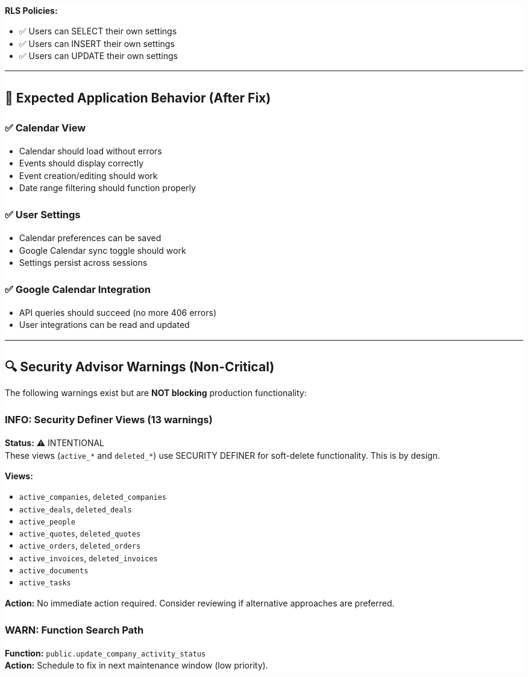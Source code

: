 **RLS Policies:**
- ✅ Users can SELECT their own settings
- ✅ Users can INSERT their own settings
- ✅ Users can UPDATE their own settings

---

## 🎯 Expected Application Behavior (After Fix)

### ✅ Calendar View
- Calendar should load without errors
- Events should display correctly
- Event creation/editing should work
- Date range filtering should function properly

### ✅ User Settings
- Calendar preferences can be saved
- Google Calendar sync toggle should work
- Settings persist across sessions

### ✅ Google Calendar Integration
- API queries should succeed (no more 406 errors)
- User integrations can be read and updated

---

## 🔍 Security Advisor Warnings (Non-Critical)

The following warnings exist but are **NOT blocking** production functionality:

### INFO: Security Definer Views (13 warnings)
**Status:** ⚠️ INTENTIONAL  
These views (`active_*` and `deleted_*`) use SECURITY DEFINER for soft-delete functionality. This is by design.

**Views:**
- `active_companies`, `deleted_companies`
- `active_deals`, `deleted_deals`
- `active_people`
- `active_quotes`, `deleted_quotes`
- `active_orders`, `deleted_orders`
- `active_invoices`, `deleted_invoices`
- `active_documents`
- `active_tasks`

**Action:** No immediate action required. Consider reviewing if alternative approaches are preferred.

### WARN: Function Search Path
**Function:** `public.update_company_activity_status`  
**Action:** Schedule to fix in next maintenance window (low priority).
